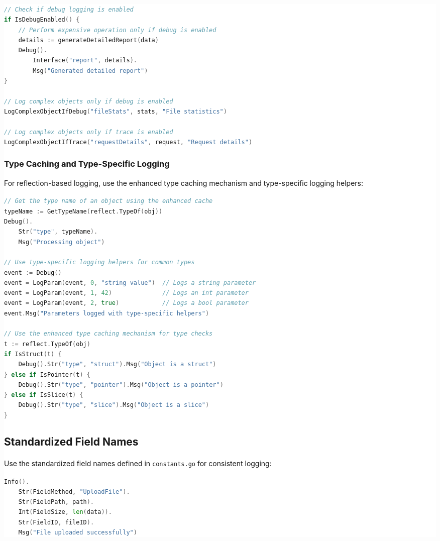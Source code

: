 ```go
// Check if debug logging is enabled
if IsDebugEnabled() {
    // Perform expensive operation only if debug is enabled
    details := generateDetailedReport(data)
    Debug().
        Interface("report", details).
        Msg("Generated detailed report")
}

// Log complex objects only if debug is enabled
LogComplexObjectIfDebug("fileStats", stats, "File statistics")

// Log complex objects only if trace is enabled
LogComplexObjectIfTrace("requestDetails", request, "Request details")
```

### Type Caching and Type-Specific Logging

For reflection-based logging, use the enhanced type caching mechanism and type-specific logging helpers:

```go
// Get the type name of an object using the enhanced cache
typeName := GetTypeName(reflect.TypeOf(obj))
Debug().
    Str("type", typeName).
    Msg("Processing object")

// Use type-specific logging helpers for common types
event := Debug()
event = LogParam(event, 0, "string value")  // Logs a string parameter
event = LogParam(event, 1, 42)              // Logs an int parameter
event = LogParam(event, 2, true)            // Logs a bool parameter
event.Msg("Parameters logged with type-specific helpers")

// Use the enhanced type caching mechanism for type checks
t := reflect.TypeOf(obj)
if IsStruct(t) {
    Debug().Str("type", "struct").Msg("Object is a struct")
} else if IsPointer(t) {
    Debug().Str("type", "pointer").Msg("Object is a pointer")
} else if IsSlice(t) {
    Debug().Str("type", "slice").Msg("Object is a slice")
}
```

## Standardized Field Names

Use the standardized field names defined in `constants.go` for consistent logging:

```go
Info().
    Str(FieldMethod, "UploadFile").
    Str(FieldPath, path).
    Int(FieldSize, len(data)).
    Str(FieldID, fileID).
    Msg("File uploaded successfully")
```
